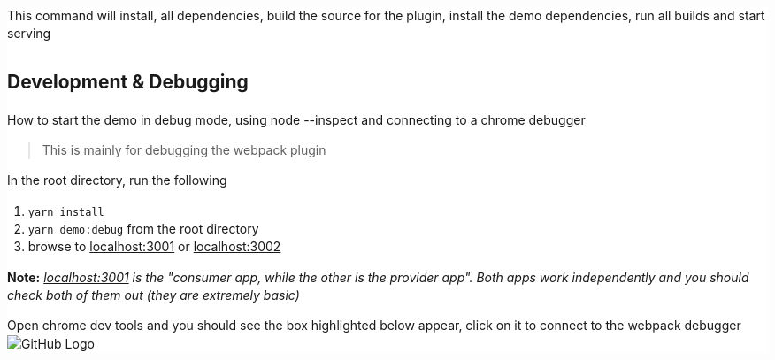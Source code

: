 This command will install, all dependencies, build the source for the plugin, install the demo dependencies, run all builds and start serving

## Development & Debugging
How to start the demo in debug mode, using node --inspect and connecting to a chrome debugger

> This is mainly for debugging the webpack plugin
 
In the root directory, run the following
1) `yarn install`
2) `yarn demo:debug` from the root directory
3) browse to [localhost:3001](http://localhost:3001)  or [localhost:3002](http://localhost:3002) 

**Note:** _[localhost:3001](http://localhost:3001) is the "consumer app, while the other is the provider app". Both apps work independently and you should check both of them out (they are extremely basic)_


Open chrome dev tools and you should see the box highlighted below appear, click on it to connect to the webpack debugger 
![GitHub Logo](/docs/inspect.png)
